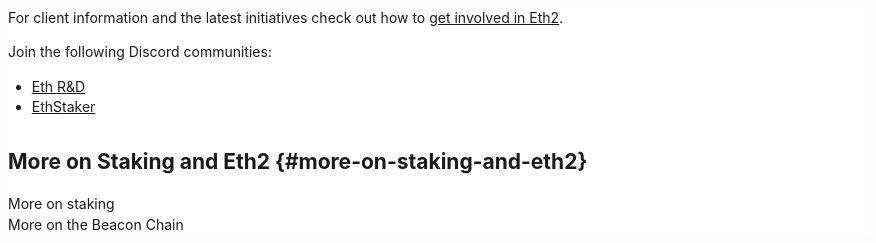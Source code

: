 </ExpandableCard>

<ExpandableCard
contentPreview="You can stake, run clients, and join discord communities."
title="How can I get more involved in Eth2?">

   <p>
    For client information and the latest initiatives check out how to <a href="/eth2/get-involved/">get involved in Eth2</a>.
   </p>
   <p>
    Join the following Discord communities:
   </p>
   <ul>
   <li><a href="https://discord.com/invite/VmG7Uxc">Eth R&D</a></li>
   <li><a href="https://invite.gg/ethstaker">EthStaker</a></li>
    </ul>
</ExpandableCard>

## More on Staking and Eth2 {#more-on-staking-and-eth2}

<CardContainer>
   <Card title="Staking" description="Learn more about staking. Where you can do it, what you need, and the potential risks and rewards." emoji=":money_bag:"><ButtonLink to="/eth2/staking/">More on staking</ButtonLink></Card>
   <br />
   <Card title="The Beacon Chain" description="The Beacon Chain introduces staking and proof-of-stake to the Cloiinkcoin network. Learn more about this new piece of the ecosystem." emoji=":police_car_light:"><ButtonLink to="/eth2/beacon-chain/">More on the Beacon Chain</ButtonLink></Card>
</CardContainer>
